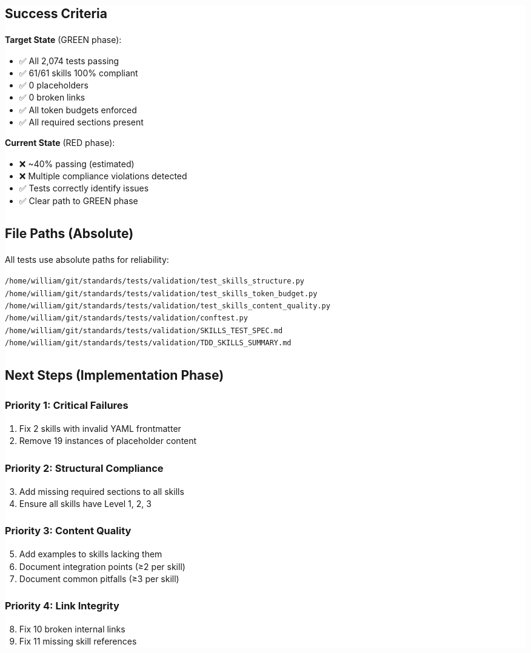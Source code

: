## Success Criteria

**Target State** (GREEN phase):

- ✅ All 2,074 tests passing
- ✅ 61/61 skills 100% compliant
- ✅ 0 placeholders
- ✅ 0 broken links
- ✅ All token budgets enforced
- ✅ All required sections present

**Current State** (RED phase):

- ❌ ~40% passing (estimated)
- ❌ Multiple compliance violations detected
- ✅ Tests correctly identify issues
- ✅ Clear path to GREEN phase

## File Paths (Absolute)

All tests use absolute paths for reliability:

```
/home/william/git/standards/tests/validation/test_skills_structure.py
/home/william/git/standards/tests/validation/test_skills_token_budget.py
/home/william/git/standards/tests/validation/test_skills_content_quality.py
/home/william/git/standards/tests/validation/conftest.py
/home/william/git/standards/tests/validation/SKILLS_TEST_SPEC.md
/home/william/git/standards/tests/validation/TDD_SKILLS_SUMMARY.md
```

## Next Steps (Implementation Phase)

### Priority 1: Critical Failures

1. Fix 2 skills with invalid YAML frontmatter
2. Remove 19 instances of placeholder content

### Priority 2: Structural Compliance

3. Add missing required sections to all skills
4. Ensure all skills have Level 1, 2, 3

### Priority 3: Content Quality

5. Add examples to skills lacking them
6. Document integration points (≥2 per skill)
7. Document common pitfalls (≥3 per skill)

### Priority 4: Link Integrity

8. Fix 10 broken internal links
9. Fix 11 missing skill references
